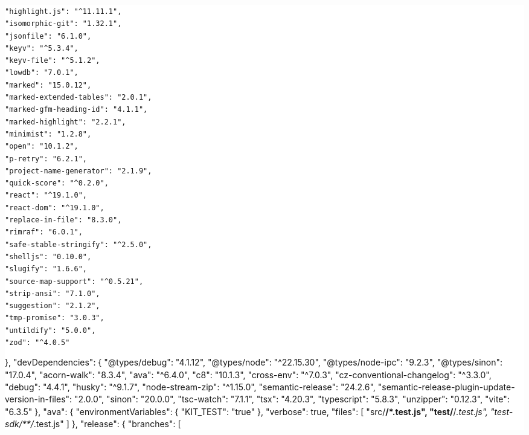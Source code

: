     "highlight.js": "^11.11.1",
    "isomorphic-git": "1.32.1",
    "jsonfile": "6.1.0",
    "keyv": "^5.3.4",
    "keyv-file": "^5.1.2",
    "lowdb": "7.0.1",
    "marked": "15.0.12",
    "marked-extended-tables": "2.0.1",
    "marked-gfm-heading-id": "4.1.1",
    "marked-highlight": "2.2.1",
    "minimist": "1.2.8",
    "open": "10.1.2",
    "p-retry": "6.2.1",
    "project-name-generator": "2.1.9",
    "quick-score": "^0.2.0",
    "react": "^19.1.0",
    "react-dom": "^19.1.0",
    "replace-in-file": "8.3.0",
    "rimraf": "6.0.1",
    "safe-stable-stringify": "^2.5.0",
    "shelljs": "0.10.0",
    "slugify": "1.6.6",
    "source-map-support": "^0.5.21",
    "strip-ansi": "7.1.0",
    "suggestion": "2.1.2",
    "tmp-promise": "3.0.3",
    "untildify": "5.0.0",
    "zod": "^4.0.5"
  },
  "devDependencies": {
    "@types/debug": "4.1.12",
    "@types/node": "^22.15.30",
    "@types/node-ipc": "9.2.3",
    "@types/sinon": "17.0.4",
    "acorn-walk": "8.3.4",
    "ava": "^6.4.0",
    "c8": "10.1.3",
    "cross-env": "^7.0.3",
    "cz-conventional-changelog": "^3.3.0",
    "debug": "4.4.1",
    "husky": "^9.1.7",
    "node-stream-zip": "^1.15.0",
    "semantic-release": "24.2.6",
    "semantic-release-plugin-update-version-in-files": "2.0.0",
    "sinon": "20.0.0",
    "tsc-watch": "7.1.1",
    "tsx": "4.20.3",
    "typescript": "5.8.3",
    "unzipper": "0.12.3",
    "vite": "6.3.5"
  },
  "ava": {
    "environmentVariables": {
      "KIT_TEST": "true"
    },
    "verbose": true,
    "files": [
      "src/**/*.test.js",
      "test/**/*.test.js",
      "test-sdk/**/*.test.js"
    ]
  },
  "release": {
    "branches": [